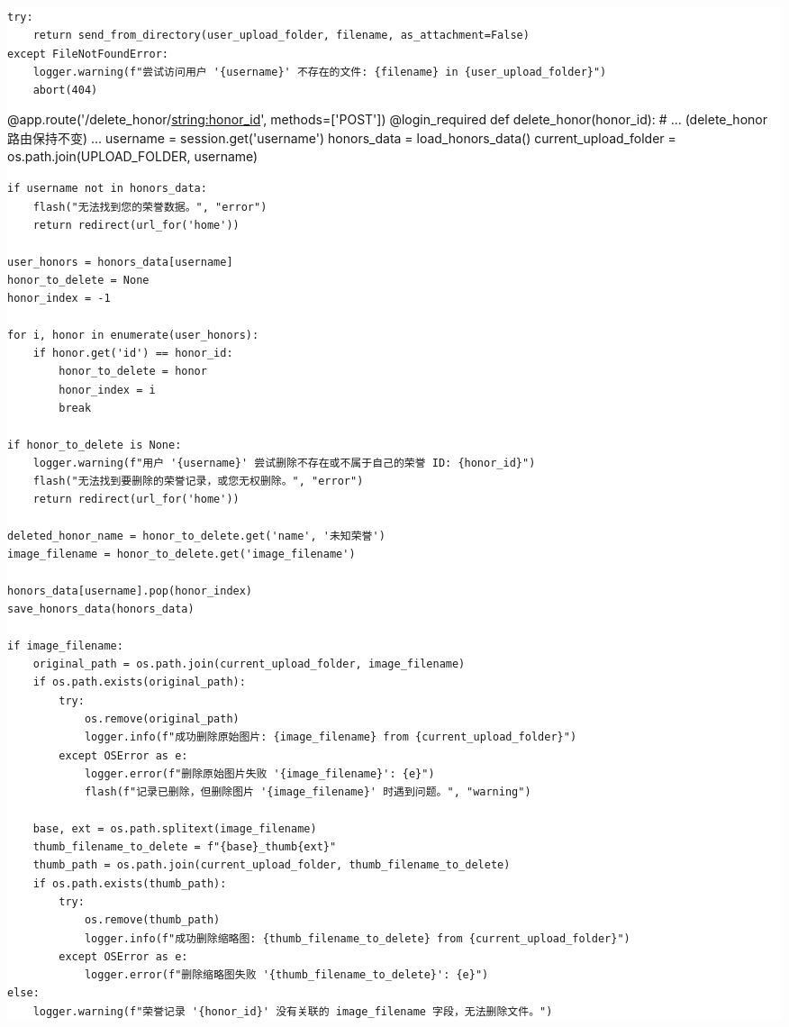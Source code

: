     try:
        return send_from_directory(user_upload_folder, filename, as_attachment=False)
    except FileNotFoundError:
        logger.warning(f"尝试访问用户 '{username}' 不存在的文件: {filename} in {user_upload_folder}")
        abort(404)

@app.route('/delete_honor/<string:honor_id>', methods=['POST'])
@login_required
def delete_honor(honor_id):
    # ... (delete_honor 路由保持不变) ...
    username = session.get('username')
    honors_data = load_honors_data()
    current_upload_folder = os.path.join(UPLOAD_FOLDER, username)

    if username not in honors_data:
        flash("无法找到您的荣誉数据。", "error")
        return redirect(url_for('home'))

    user_honors = honors_data[username]
    honor_to_delete = None
    honor_index = -1

    for i, honor in enumerate(user_honors):
        if honor.get('id') == honor_id:
            honor_to_delete = honor
            honor_index = i
            break

    if honor_to_delete is None:
        logger.warning(f"用户 '{username}' 尝试删除不存在或不属于自己的荣誉 ID: {honor_id}")
        flash("无法找到要删除的荣誉记录，或您无权删除。", "error")
        return redirect(url_for('home'))

    deleted_honor_name = honor_to_delete.get('name', '未知荣誉')
    image_filename = honor_to_delete.get('image_filename')

    honors_data[username].pop(honor_index)
    save_honors_data(honors_data)

    if image_filename:
        original_path = os.path.join(current_upload_folder, image_filename)
        if os.path.exists(original_path):
            try:
                os.remove(original_path)
                logger.info(f"成功删除原始图片: {image_filename} from {current_upload_folder}")
            except OSError as e:
                logger.error(f"删除原始图片失败 '{image_filename}': {e}")
                flash(f"记录已删除，但删除图片 '{image_filename}' 时遇到问题。", "warning")

        base, ext = os.path.splitext(image_filename)
        thumb_filename_to_delete = f"{base}_thumb{ext}"
        thumb_path = os.path.join(current_upload_folder, thumb_filename_to_delete)
        if os.path.exists(thumb_path):
            try:
                os.remove(thumb_path)
                logger.info(f"成功删除缩略图: {thumb_filename_to_delete} from {current_upload_folder}")
            except OSError as e:
                logger.error(f"删除缩略图失败 '{thumb_filename_to_delete}': {e}")
    else:
        logger.warning(f"荣誉记录 '{honor_id}' 没有关联的 image_filename 字段，无法删除文件。")
